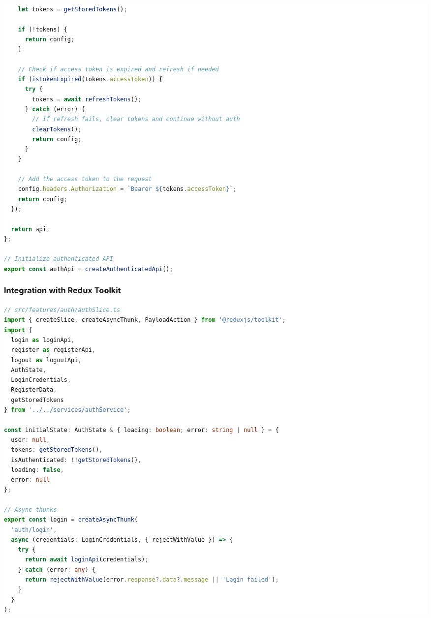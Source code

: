 ```typescript
    let tokens = getStoredTokens();
    
    if (!tokens) {
      return config;
    }
    
    // Check if access token is expired and refresh if needed
    if (isTokenExpired(tokens.accessToken)) {
      try {
        tokens = await refreshTokens();
      } catch (error) {
        // If refresh fails, clear tokens and continue without auth
        clearTokens();
        return config;
      }
    }
    
    // Add the access token to the request
    config.headers.Authorization = `Bearer ${tokens.accessToken}`;
    return config;
  });
  
  return api;
};

// Initialize authenticated API
export const authApi = createAuthenticatedApi();
```

### Integration with Redux Toolkit

```typescript
// src/features/auth/authSlice.ts
import { createSlice, createAsyncThunk, PayloadAction } from '@reduxjs/toolkit';
import {
  login as loginApi,
  register as registerApi,
  logout as logoutApi,
  AuthState,
  LoginCredentials,
  RegisterData,
  getStoredTokens
} from '../../services/authService';

const initialState: AuthState & { loading: boolean; error: string | null } = {
  user: null,
  tokens: getStoredTokens(),
  isAuthenticated: !!getStoredTokens(),
  loading: false,
  error: null
};

// Async thunks
export const login = createAsyncThunk(
  'auth/login',
  async (credentials: LoginCredentials, { rejectWithValue }) => {
    try {
      return await loginApi(credentials);
    } catch (error: any) {
      return rejectWithValue(error.response?.data?.message || 'Login failed');
    }
  }
);
```